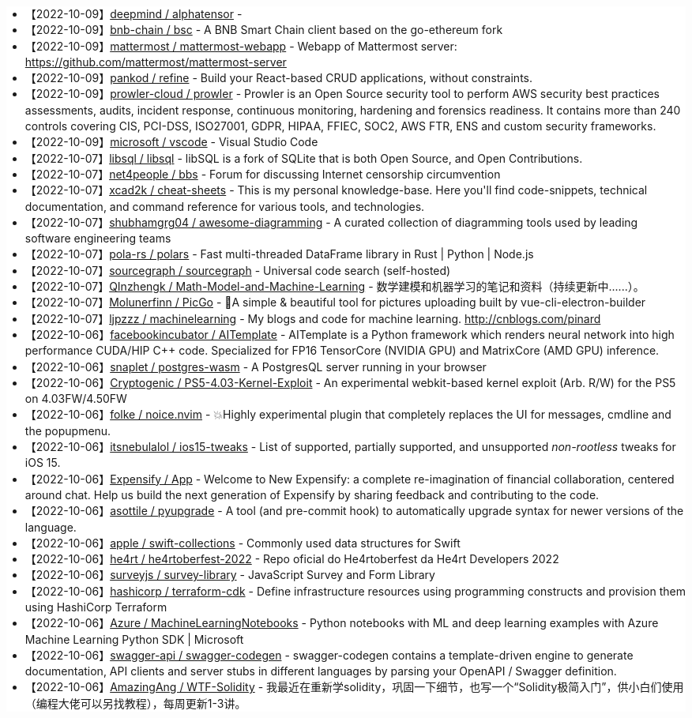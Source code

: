 * 【2022-10-09】[deepmind / alphatensor](https://github.com/deepmind/alphatensor) - 
* 【2022-10-09】[bnb-chain / bsc](https://github.com/bnb-chain/bsc) - A BNB Smart Chain client based on the go-ethereum fork
* 【2022-10-09】[mattermost / mattermost-webapp](https://github.com/mattermost/mattermost-webapp) - Webapp of Mattermost server: https://github.com/mattermost/mattermost-server
* 【2022-10-09】[pankod / refine](https://github.com/pankod/refine) - Build your React-based CRUD applications, without constraints.
* 【2022-10-09】[prowler-cloud / prowler](https://github.com/prowler-cloud/prowler) - Prowler is an Open Source security tool to perform AWS security best practices assessments, audits, incident response, continuous monitoring, hardening and forensics readiness. It contains more than 240 controls covering CIS, PCI-DSS, ISO27001, GDPR, HIPAA, FFIEC, SOC2, AWS FTR, ENS and custom security frameworks.
* 【2022-10-09】[microsoft / vscode](https://github.com/microsoft/vscode) - Visual Studio Code
* 【2022-10-07】[libsql / libsql](https://github.com/libsql/libsql) - libSQL is a fork of SQLite that is both Open Source, and Open Contributions.
* 【2022-10-07】[net4people / bbs](https://github.com/net4people/bbs) - Forum for discussing Internet censorship circumvention
* 【2022-10-07】[xcad2k / cheat-sheets](https://github.com/xcad2k/cheat-sheets) - This is my personal knowledge-base. Here you'll find code-snippets, technical documentation, and command reference for various tools, and technologies.
* 【2022-10-07】[shubhamgrg04 / awesome-diagramming](https://github.com/shubhamgrg04/awesome-diagramming) - A curated collection of diagramming tools used by leading software engineering teams
* 【2022-10-07】[pola-rs / polars](https://github.com/pola-rs/polars) - Fast multi-threaded DataFrame library in Rust | Python | Node.js
* 【2022-10-07】[sourcegraph / sourcegraph](https://github.com/sourcegraph/sourcegraph) - Universal code search (self-hosted)
* 【2022-10-07】[QInzhengk / Math-Model-and-Machine-Learning](https://github.com/QInzhengk/Math-Model-and-Machine-Learning) - 数学建模和机器学习的笔记和资料（持续更新中......）。
* 【2022-10-07】[Molunerfinn / PicGo](https://github.com/Molunerfinn/PicGo) - 🚀A simple & beautiful tool for pictures uploading built by vue-cli-electron-builder
* 【2022-10-07】[ljpzzz / machinelearning](https://github.com/ljpzzz/machinelearning) - My blogs and code for machine learning. http://cnblogs.com/pinard
* 【2022-10-06】[facebookincubator / AITemplate](https://github.com/facebookincubator/AITemplate) - AITemplate is a Python framework which renders neural network into high performance CUDA/HIP C++ code. Specialized for FP16 TensorCore (NVIDIA GPU) and MatrixCore (AMD GPU) inference.
* 【2022-10-06】[snaplet / postgres-wasm](https://github.com/snaplet/postgres-wasm) - A PostgresQL server running in your browser
* 【2022-10-06】[Cryptogenic / PS5-4.03-Kernel-Exploit](https://github.com/Cryptogenic/PS5-4.03-Kernel-Exploit) - An experimental webkit-based kernel exploit (Arb. R/W) for the PS5 on 4.03FW/4.50FW
* 【2022-10-06】[folke / noice.nvim](https://github.com/folke/noice.nvim) - 💥Highly experimental plugin that completely replaces the UI for messages, cmdline and the popupmenu.
* 【2022-10-06】[itsnebulalol / ios15-tweaks](https://github.com/itsnebulalol/ios15-tweaks) - List of supported, partially supported, and unsupported *non-rootless* tweaks for iOS 15.
* 【2022-10-06】[Expensify / App](https://github.com/Expensify/App) - Welcome to New Expensify: a complete re-imagination of financial collaboration, centered around chat. Help us build the next generation of Expensify by sharing feedback and contributing to the code.
* 【2022-10-06】[asottile / pyupgrade](https://github.com/asottile/pyupgrade) - A tool (and pre-commit hook) to automatically upgrade syntax for newer versions of the language.
* 【2022-10-06】[apple / swift-collections](https://github.com/apple/swift-collections) - Commonly used data structures for Swift
* 【2022-10-06】[he4rt / he4rtoberfest-2022](https://github.com/he4rt/he4rtoberfest-2022) - Repo oficial do He4rtoberfest da He4rt Developers 2022
* 【2022-10-06】[surveyjs / survey-library](https://github.com/surveyjs/survey-library) - JavaScript Survey and Form Library
* 【2022-10-06】[hashicorp / terraform-cdk](https://github.com/hashicorp/terraform-cdk) - Define infrastructure resources using programming constructs and provision them using HashiCorp Terraform
* 【2022-10-06】[Azure / MachineLearningNotebooks](https://github.com/Azure/MachineLearningNotebooks) - Python notebooks with ML and deep learning examples with Azure Machine Learning Python SDK | Microsoft
* 【2022-10-06】[swagger-api / swagger-codegen](https://github.com/swagger-api/swagger-codegen) - swagger-codegen contains a template-driven engine to generate documentation, API clients and server stubs in different languages by parsing your OpenAPI / Swagger definition.
* 【2022-10-06】[AmazingAng / WTF-Solidity](https://github.com/AmazingAng/WTF-Solidity) - 我最近在重新学solidity，巩固一下细节，也写一个“Solidity极简入门”，供小白们使用（编程大佬可以另找教程），每周更新1-3讲。